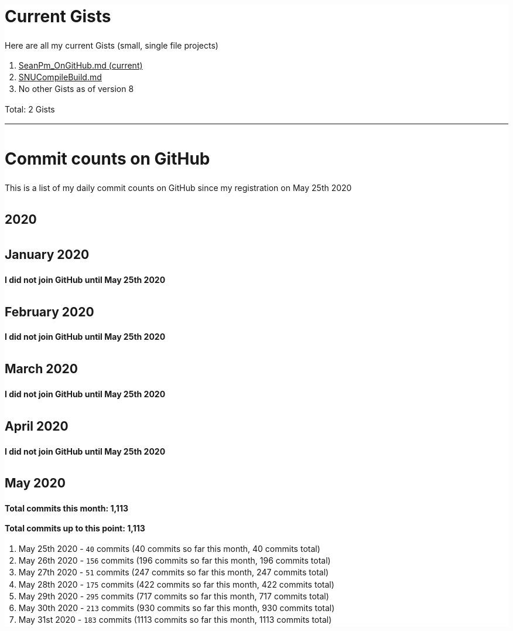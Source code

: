 
# Current Gists

Here are all my current Gists (small, single file projects)

1. [SeanPm_OnGitHub.md (current)](https://gist.github.com/seanpm2001/7e40a0e13c066a57577d8200b1afc6a3/)
2. [SNUCompileBuild.md](https://gist.github.com/seanpm2001/745564a46186888e829fdeb9cda584de)
3. No other Gists as of version 8

Total: 2 Gists

---

# Commit counts on GitHub

This is a list of my daily commit counts on GitHub since my registration on May 25th 2020

## 2020

## January 2020

**I did not join GitHub until May 25th 2020**

## February 2020

**I did not join GitHub until May 25th 2020**

## March 2020

**I did not join GitHub until May 25th 2020**

## April 2020

**I did not join GitHub until May 25th 2020**


## May 2020

**Total commits this month: 1,113**

**Total commits up to this point: 1,113**

1. May 25th 2020 - `40` commits (40 commits so far this month, 40 commits total)
2. May 26th 2020 - `156` commits (196 commits so far this month, 196 commits total)
3. May 27th 2020 - `51` commits (247 commits so far this month, 247 commits total)
4. May 28th 2020 - `175` commits (422 commits so far this month, 422 commits total)
5. May 29th 2020 - `295` commits (717 commits so far this month, 717 commits total)
6. May 30th 2020 - `213` commits (930 commits so far this month, 930 commits total)
7. May 31st 2020 - `183` commits (1113 commits so far this month, 1113 commits total)
